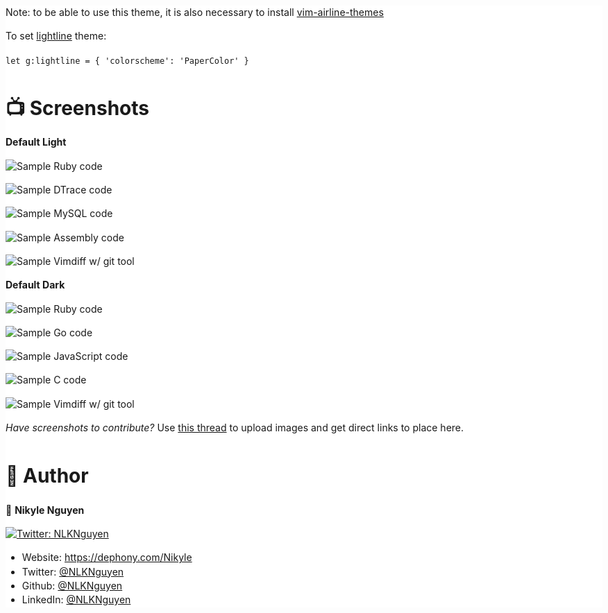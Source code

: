 Note: to be able to use this theme, it is also necessary to install [vim-airline-themes](https://github.com/vim-airline/vim-airline-themes)

To set [lightline](https://github.com/itchyny/lightline.vim) theme:

```VimL
let g:lightline = { 'colorscheme': 'PaperColor' }
```


# 📺 Screenshots


**Default Light**

![Sample Ruby code](https://nlknguyen.files.wordpress.com/2015/05/ruby1.png)

![Sample DTrace code](https://nlknguyen.files.wordpress.com/2015/05/dtrace1.png)

![Sample MySQL code](https://nlknguyen.files.wordpress.com/2015/05/mysql.png)

![Sample Assembly code](https://nlknguyen.files.wordpress.com/2015/05/asm.png)

![Sample Vimdiff w/ git tool](https://cloud.githubusercontent.com/assets/4667129/24315492/9410c372-10a4-11e7-84c7-8846984bdca0.png)

**Default Dark**

![Sample Ruby code](https://nlknguyen.files.wordpress.com/2015/05/ruby-dark.png)

![Sample Go code](https://nlknguyen.files.wordpress.com/2015/05/go-dark.png)

![Sample JavaScript code](https://nlknguyen.files.wordpress.com/2015/05/javascript-dark2.png)

![Sample C code](https://nlknguyen.files.wordpress.com/2015/05/c-dark-split.png)

![Sample Vimdiff w/ git tool](https://cloud.githubusercontent.com/assets/4667129/24315493/94122816-10a4-11e7-8d3f-f5d92a064a14.png)


*Have screenshots to contribute?* Use [this thread](https://github.com/NLKNguyen/papercolor-theme/issues/90) to upload images and get direct links to place here.

# 👋 Author


👤 **Nikyle Nguyen**

  <a href="https://twitter.com/NLKNguyen" target="_blank">
    <img alt="Twitter: NLKNguyen" src="https://img.shields.io/twitter/follow/NLKNguyen.svg?style=social" />
  </a>

* Website: https://dephony.com/Nikyle
* Twitter: [@NLKNguyen](https://twitter.com/NLKNguyen)
* Github: [@NLKNguyen](https://github.com/NLKNguyen)
* LinkedIn: [@NLKNguyen](https://linkedin.com/in/NLKNguyen)
